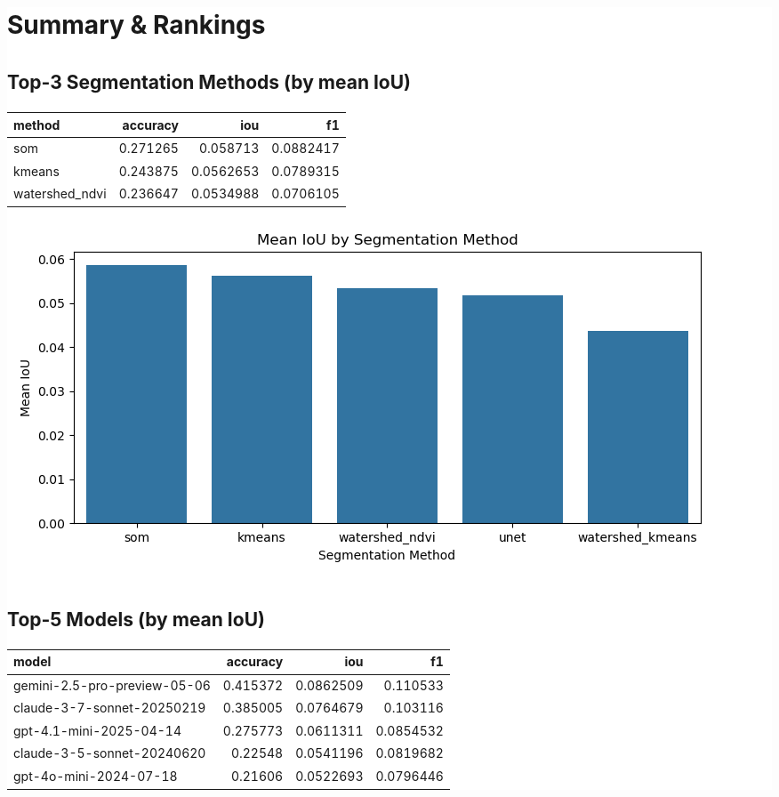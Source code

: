 # Summary & Rankings

## Top-3 Segmentation Methods (by mean IoU)

| method         |   accuracy |       iou |        f1 |
|:---------------|-----------:|----------:|----------:|
| som            |   0.271265 | 0.058713  | 0.0882417 |
| kmeans         |   0.243875 | 0.0562653 | 0.0789315 |
| watershed_ndvi |   0.236647 | 0.0534988 | 0.0706105 |
![](barplot_method_iou.png)

## Top-5 Models (by mean IoU)

| model                        |   accuracy |       iou |        f1 |
|:-----------------------------|-----------:|----------:|----------:|
| gemini-2.5-pro-preview-05-06 |   0.415372 | 0.0862509 | 0.110533  |
| claude-3-7-sonnet-20250219   |   0.385005 | 0.0764679 | 0.103116  |
| gpt-4.1-mini-2025-04-14      |   0.275773 | 0.0611311 | 0.0854532 |
| claude-3-5-sonnet-20240620   |   0.22548  | 0.0541196 | 0.0819682 |
| gpt-4o-mini-2024-07-18       |   0.21606  | 0.0522693 | 0.0796446 |